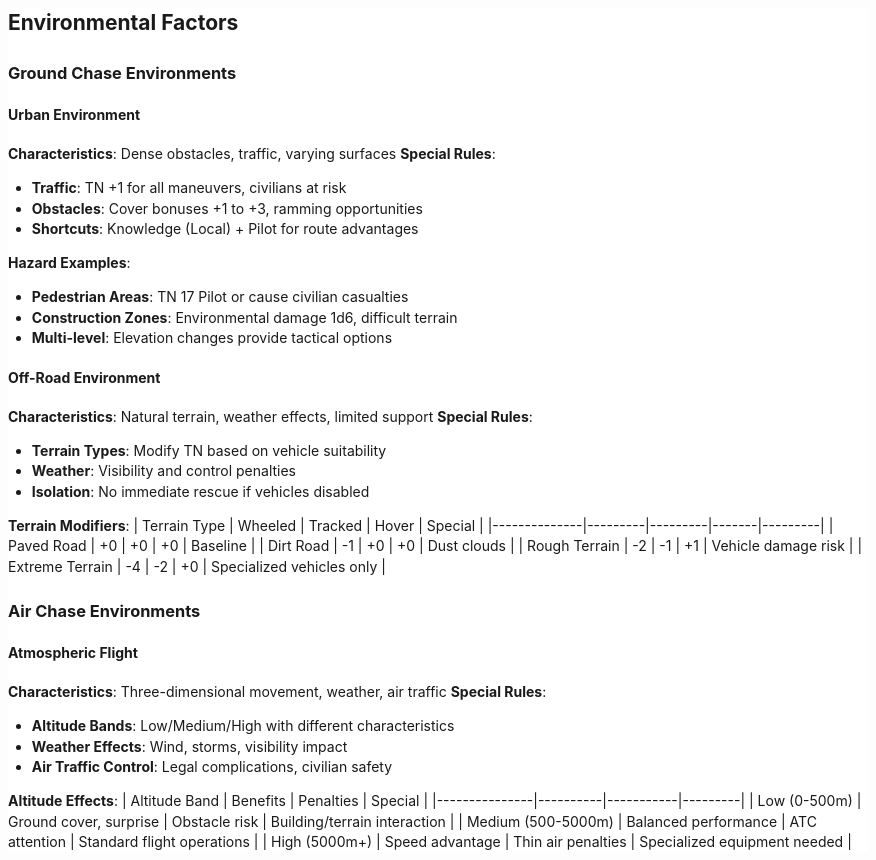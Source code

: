 
## Environmental Factors

### Ground Chase Environments

#### Urban Environment
**Characteristics**: Dense obstacles, traffic, varying surfaces
**Special Rules**:
- **Traffic**: TN +1 for all maneuvers, civilians at risk
- **Obstacles**: Cover bonuses +1 to +3, ramming opportunities
- **Shortcuts**: Knowledge (Local) + Pilot for route advantages

**Hazard Examples**:
- **Pedestrian Areas**: TN 17 Pilot or cause civilian casualties
- **Construction Zones**: Environmental damage 1d6, difficult terrain
- **Multi-level**: Elevation changes provide tactical options

#### Off-Road Environment
**Characteristics**: Natural terrain, weather effects, limited support
**Special Rules**:
- **Terrain Types**: Modify TN based on vehicle suitability
- **Weather**: Visibility and control penalties
- **Isolation**: No immediate rescue if vehicles disabled

**Terrain Modifiers**:
| Terrain Type | Wheeled | Tracked | Hover | Special |
|--------------|---------|---------|-------|---------|
| Paved Road | +0 | +0 | +0 | Baseline |
| Dirt Road | -1 | +0 | +0 | Dust clouds |
| Rough Terrain | -2 | -1 | +1 | Vehicle damage risk |
| Extreme Terrain | -4 | -2 | +0 | Specialized vehicles only |

### Air Chase Environments

#### Atmospheric Flight
**Characteristics**: Three-dimensional movement, weather, air traffic
**Special Rules**:
- **Altitude Bands**: Low/Medium/High with different characteristics
- **Weather Effects**: Wind, storms, visibility impact
- **Air Traffic Control**: Legal complications, civilian safety

**Altitude Effects**:
| Altitude Band | Benefits | Penalties | Special |
|---------------|----------|-----------|---------|
| Low (0-500m) | Ground cover, surprise | Obstacle risk | Building/terrain interaction |
| Medium (500-5000m) | Balanced performance | ATC attention | Standard flight operations |
| High (5000m+) | Speed advantage | Thin air penalties | Specialized equipment needed |

